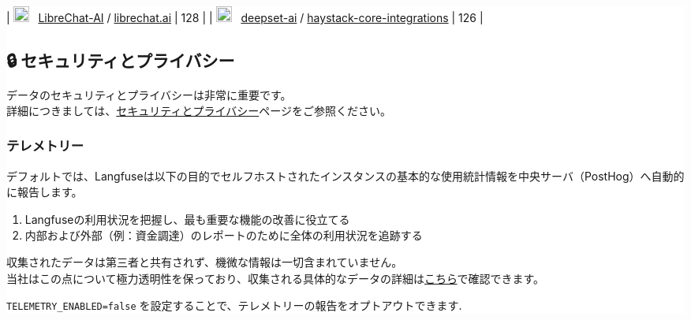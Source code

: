 | <img class="avatar mr-2" src="https://avatars.githubusercontent.com/u/169401942?s=40&v=4" width="20" height="20" alt=""> &nbsp; [LibreChat-AI](https://github.com/LibreChat-AI) / [librechat.ai](https://github.com/LibreChat-AI/librechat.ai)                      |   128 |
| <img class="avatar mr-2" src="https://avatars.githubusercontent.com/u/51827949?s=40&v=4" width="20" height="20" alt=""> &nbsp; [deepset-ai](https://github.com/deepset-ai) / [haystack-core-integrations](https://github.com/deepset-ai/haystack-core-integrations) |   126 |

## 🔒 セキュリティとプライバシー

データのセキュリティとプライバシーは非常に重要です。  
詳細につきましては、[セキュリティとプライバシー](https://langfuse.com/security)ページをご参照ください。

### テレメトリー

デフォルトでは、Langfuseは以下の目的でセルフホストされたインスタンスの基本的な使用統計情報を中央サーバ（PostHog）へ自動的に報告します。

1. Langfuseの利用状況を把握し、最も重要な機能の改善に役立てる
2. 内部および外部（例：資金調達）のレポートのために全体の利用状況を追跡する

収集されたデータは第三者と共有されず、機微な情報は一切含まれていません。  
当社はこの点について極力透明性を保っており、収集される具体的なデータの詳細は[こちら](/web/src/features/telemetry/index.ts)で確認できます。

`TELEMETRY_ENABLED=false` を設定することで、テレメトリーの報告をオプトアウトできます.
